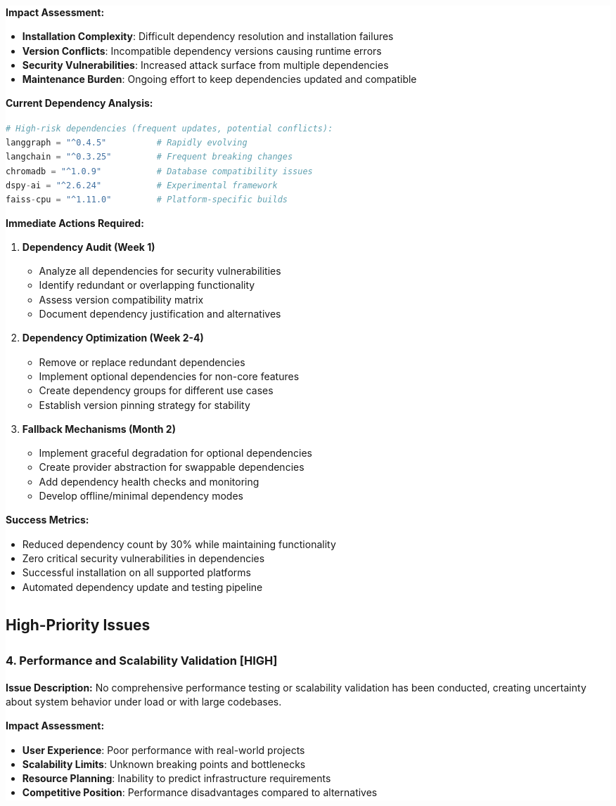 **Impact Assessment:**
- **Installation Complexity**: Difficult dependency resolution and installation failures
- **Version Conflicts**: Incompatible dependency versions causing runtime errors
- **Security Vulnerabilities**: Increased attack surface from multiple dependencies
- **Maintenance Burden**: Ongoing effort to keep dependencies updated and compatible

**Current Dependency Analysis:**
```python
# High-risk dependencies (frequent updates, potential conflicts):
langgraph = "^0.4.5"          # Rapidly evolving
langchain = "^0.3.25"         # Frequent breaking changes
chromadb = "^1.0.9"           # Database compatibility issues
dspy-ai = "^2.6.24"           # Experimental framework
faiss-cpu = "^1.11.0"         # Platform-specific builds
```

**Immediate Actions Required:**
1. **Dependency Audit (Week 1)**
   - Analyze all dependencies for security vulnerabilities
   - Identify redundant or overlapping functionality
   - Assess version compatibility matrix
   - Document dependency justification and alternatives

2. **Dependency Optimization (Week 2-4)**
   - Remove or replace redundant dependencies
   - Implement optional dependencies for non-core features
   - Create dependency groups for different use cases
   - Establish version pinning strategy for stability

3. **Fallback Mechanisms (Month 2)**
   - Implement graceful degradation for optional dependencies
   - Create provider abstraction for swappable dependencies
   - Add dependency health checks and monitoring
   - Develop offline/minimal dependency modes

**Success Metrics:**
- Reduced dependency count by 30% while maintaining functionality
- Zero critical security vulnerabilities in dependencies
- Successful installation on all supported platforms
- Automated dependency update and testing pipeline

## High-Priority Issues

### 4. Performance and Scalability Validation [HIGH]

**Issue Description:**
No comprehensive performance testing or scalability validation has been conducted, creating uncertainty about system behavior under load or with large codebases.

**Impact Assessment:**
- **User Experience**: Poor performance with real-world projects
- **Scalability Limits**: Unknown breaking points and bottlenecks
- **Resource Planning**: Inability to predict infrastructure requirements
- **Competitive Position**: Performance disadvantages compared to alternatives
